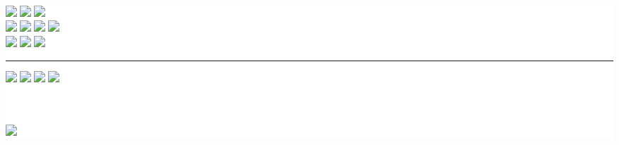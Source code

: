 <div class="gallery" data-columns="3">
	<img style="width:720px" src="/images/waking-up/homepage.png">
	<img style="width:720px" src="/images/waking-up/addNew.png">
	<img style="width:720px" src="/images/waking-up/modifyTomorrow.png">
</div>


<div class="gallery" data-columns="2">
	<img style="width:720px" src="/images/waking-up/wireframe/wireframe1.png">

   <img style="width:720px" src="/images/waking-up/wireframe/wireframe2.png">
   
   <img style="width:720px" src="/images/waking-up/wireframe/wireframe3.png">
   
   <img style="width:720px" src="/images/waking-up/wireframe/personas.png">
</div>



<div class="gallery" data-columns="1">
	<img style="width:1000px" src="/images/waking-up/others/font.png">
	<img style="width:1000px" src="/images/waking-up/others/moodboard.png">
   <img style="width:1000px" src="/images/waking-up/others/componentLearn.png">
 </div>

--- 

<div class="gallery" data-columns="2">
	<img src="//pro2-bar-s3-cdn-cf3.myportfolio.com/aff4a881fdbcdc5716b19e6a907e5a32/4d07c82c-658b-4072-a7e0-6de7f7f45c87_rw_1920.png?h=457d38a6c52a03846d95d4f11d90aa0c">
	<img src="//pro2-bar-s3-cdn-cf5.myportfolio.com/aff4a881fdbcdc5716b19e6a907e5a32/665462a5-d2cf-4fdc-bb70-1361cc3db132_rw_1920.png?h=e72a51945935472e1acbeee355db74b6">
	<img src="//pro2-bar-s3-cdn-cf4.myportfolio.com/aff4a881fdbcdc5716b19e6a907e5a32/543b5412-2f3b-43b4-a7ce-e19684cd2efa_rw_1920.png?h=9516d29c5e544c029bd0cbd88af551ff">
	<img src="//pro2-bar-s3-cdn-cf6.myportfolio.com/aff4a881fdbcdc5716b19e6a907e5a32/05b3c730-ea53-4dfa-b668-b83e171c889d_rw_3840.jpg?h=23db9467ff043a74f0b9b9cbd5775a11">
</div>

<br>
<br>

![](/images/waking-up/waking-cover2.png)